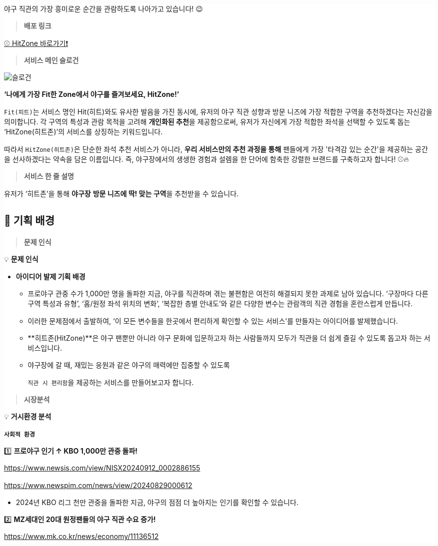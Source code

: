 야구 직관의 가장 흥미로운 순간을 관람하도록 나아가고 있습니다! 😉

> **배포 링크**

[⚾️ HitZone 바로가기❗](https://www.hitzone.site)

> **서비스 메인 슬로건**

![슬로건](https://github.com/user-attachments/assets/e28c1bf5-3e66-427d-bf96-00b43f6a363e)


**‘나에게 가장 Fit한 Zone에서 야구를 즐겨보세요, HitZone!’**

`Fit(피트)`는 서비스 명인 Hit(히트)와도 유사한 발음을 가진 동시에, 유저의 야구 직관 성향과 방문 니즈에 가장 적합한 구역을 추천하겠다는 자신감을 의미합니다.
각 구역의 특성과 관람 목적을 고려해 **개인화된 추천**을 제공함으로써,
유저가 자신에게 가장 적합한 좌석을 선택할 수 있도록 돕는 ‘HitZone(히트존)’의 서비스를 상징하는 키워드입니다.

따라서 `HitZone(히트존)`은 단순한 좌석 추천 서비스가 아니라,
**우리 서비스만의 추천 과정을 통해** 팬들에게 가장 '타격감 있는 순간'을 제공하는 공간을 선사하겠다는 약속을 담은 이름입니다.
즉, 야구장에서의 생생한 경험과 설렘을 한 단어에 함축한 강렬한 브랜드를 구축하고자 합니다! ⚾🔥


> **서비스 한 줄 설명**

유저가 ‘히트존’을 통해 **야구장** **방문 니즈에 딱! 맞는 구역**을 추천받을 수 있습니다.


## 🔎 기획 배경


> **문제 인식**

💡 **문제 인식**

- **아이디어 발제 기획 배경**
    - 프로야구 관중 수가 1,000만 명을 돌파한 지금, 야구를 직관하며 겪는 불편함은 여전히 해결되지 못한 과제로 남아 있습니다. ‘구장마다 다른 구역 특성과 유형’, ‘홈/원정 좌석 위치의 변화’, ‘복잡한 층별 안내도’와 같은 다양한 변수는 관람객의 직관 경험을 혼란스럽게 만듭니다.

    - 이러한 문제점에서 출발하여, ‘이 모든 변수들을 한곳에서 편리하게 확인할 수 있는 서비스’를 만들자는 아이디어를 발제했습니다.
    - **히트존(HitZone)**은 야구 팬뿐만 아니라 야구 문화에 입문하고자 하는 사람들까지 모두가 직관을 더 쉽게 즐길 수 있도록 돕고자 하는 서비스입니다.
    - 야구장에 갈 때, 재밌는 응원과 같은 야구의 매력에만 집중할 수 있도록

      `직관 시 편리함`을 제공하는 서비스를 만들어보고자 합니다.


> **시장분석**

💡 **거시환경 분석**

**`사회적 환경`**

1️⃣ **프로야구 인기 ↑ KBO 1,000만 관중 돌파!**

https://www.newsis.com/view/NISX20240912_0002886155

https://www.newspim.com/news/view/20240829000612

- 2024년 KBO 리그 천만 관중을 돌파한 지금, 야구의 점점 더 높아지는 인기를 확인할 수 있습니다.

2️⃣ **MZ세대인 20대 원정팬들의 야구 직관 수요 증가!**

https://www.mk.co.kr/news/economy/11136512
